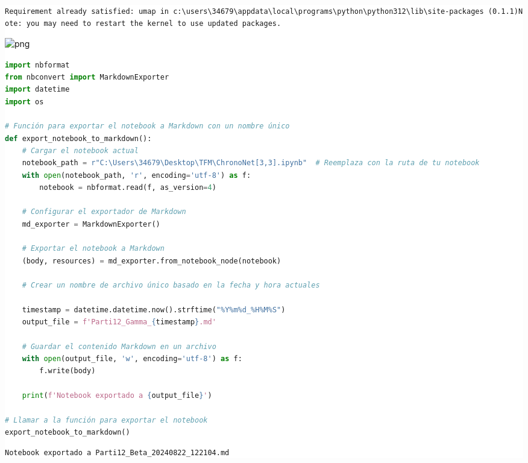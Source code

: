     Requirement already satisfied: umap in c:\users\34679\appdata\local\programs\python\python312\lib\site-packages (0.1.1)Note: you may need to restart the kernel to use updated packages.
    
    


    
![png](output_9_1.png)
    



```python
import nbformat
from nbconvert import MarkdownExporter
import datetime
import os

# Función para exportar el notebook a Markdown con un nombre único
def export_notebook_to_markdown():
    # Cargar el notebook actual
    notebook_path = r"C:\Users\34679\Desktop\TFM\ChronoNet[3,3].ipynb"  # Reemplaza con la ruta de tu notebook
    with open(notebook_path, 'r', encoding='utf-8') as f:
        notebook = nbformat.read(f, as_version=4)
    
    # Configurar el exportador de Markdown
    md_exporter = MarkdownExporter()
    
    # Exportar el notebook a Markdown
    (body, resources) = md_exporter.from_notebook_node(notebook)
    
    # Crear un nombre de archivo único basado en la fecha y hora actuales
    
    timestamp = datetime.datetime.now().strftime("%Y%m%d_%H%M%S")
    output_file = f'Parti12_Gamma_{timestamp}.md'
    
    # Guardar el contenido Markdown en un archivo
    with open(output_file, 'w', encoding='utf-8') as f:
        f.write(body)
    
    print(f'Notebook exportado a {output_file}')

# Llamar a la función para exportar el notebook
export_notebook_to_markdown()

```

    Notebook exportado a Parti12_Beta_20240822_122104.md
    
